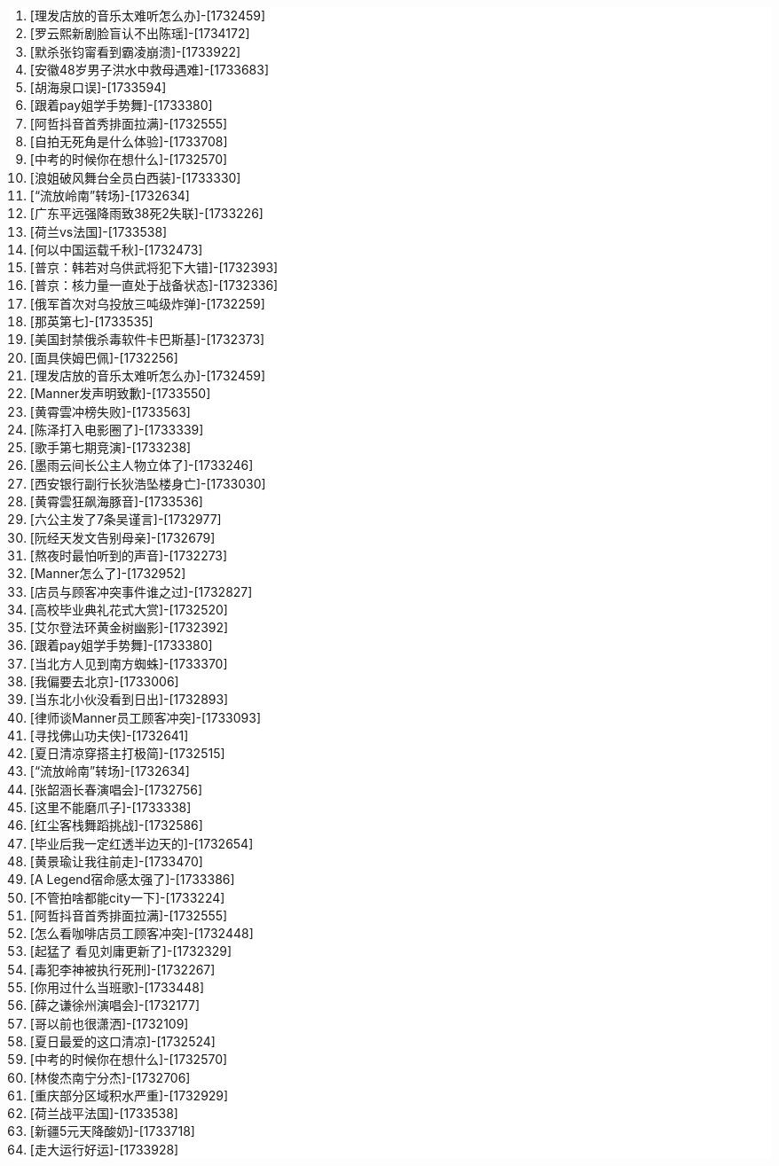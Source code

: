 1. [理发店放的音乐太难听怎么办]-[1732459]
1. [罗云熙新剧脸盲认不出陈瑶]-[1734172]
1. [默杀张钧甯看到霸凌崩溃]-[1733922]
1. [安徽48岁男子洪水中救母遇难]-[1733683]
1. [胡海泉口误]-[1733594]
1. [跟着pay姐学手势舞]-[1733380]
1. [阿哲抖音首秀排面拉满]-[1732555]
1. [自拍无死角是什么体验]-[1733708]
1. [中考的时候你在想什么]-[1732570]
1. [浪姐破风舞台全员白西装]-[1733330]
1. [“流放岭南”转场]-[1732634]
1. [广东平远强降雨致38死2失联]-[1733226]
1. [荷兰vs法国]-[1733538]
1. [何以中国运载千秋]-[1732473]
1. [普京：韩若对乌供武将犯下大错]-[1732393]
1. [普京：核力量一直处于战备状态]-[1732336]
1. [俄军首次对乌投放三吨级炸弹]-[1732259]
1. [那英第七]-[1733535]
1. [美国封禁俄杀毒软件卡巴斯基]-[1732373]
1. [面具侠姆巴佩]-[1732256]
1. [理发店放的音乐太难听怎么办]-[1732459]
1. [Manner发声明致歉]-[1733550]
1. [黄霄雲冲榜失败]-[1733563]
1. [陈泽打入电影圈了]-[1733339]
1. [歌手第七期竞演]-[1733238]
1. [墨雨云间长公主人物立体了]-[1733246]
1. [西安银行副行长狄浩坠楼身亡]-[1733030]
1. [黄霄雲狂飙海豚音]-[1733536]
1. [六公主发了7条吴谨言]-[1732977]
1. [阮经天发文告别母亲]-[1732679]
1. [熬夜时最怕听到的声音]-[1732273]
1. [Manner怎么了]-[1732952]
1. [店员与顾客冲突事件谁之过]-[1732827]
1. [高校毕业典礼花式大赏]-[1732520]
1. [艾尔登法环黄金树幽影]-[1732392]
1. [跟着pay姐学手势舞]-[1733380]
1. [当北方人见到南方蜘蛛]-[1733370]
1. [我偏要去北京]-[1733006]
1. [当东北小伙没看到日出]-[1732893]
1. [律师谈Manner员工顾客冲突]-[1733093]
1. [寻找佛山功夫侠]-[1732641]
1. [夏日清凉穿搭主打极简]-[1732515]
1. [“流放岭南”转场]-[1732634]
1. [张韶涵长春演唱会]-[1732756]
1. [这里不能磨爪子]-[1733338]
1. [红尘客栈舞蹈挑战]-[1732586]
1. [毕业后我一定红透半边天的]-[1732654]
1. [黄景瑜让我往前走]-[1733470]
1. [A Legend宿命感太强了]-[1733386]
1. [不管拍啥都能city一下]-[1733224]
1. [阿哲抖音首秀排面拉满]-[1732555]
1. [怎么看咖啡店员工顾客冲突]-[1732448]
1. [起猛了 看见刘庸更新了]-[1732329]
1. [毒犯李神被执行死刑]-[1732267]
1. [你用过什么当班歌]-[1733448]
1. [薛之谦徐州演唱会]-[1732177]
1. [哥以前也很潇洒]-[1732109]
1. [夏日最爱的这口清凉]-[1732524]
1. [中考的时候你在想什么]-[1732570]
1. [林俊杰南宁分杰]-[1732706]
1. [重庆部分区域积水严重]-[1732929]
1. [荷兰战平法国]-[1733538]
1. [新疆5元天降酸奶]-[1733718]
1. [走大运行好运]-[1733928]